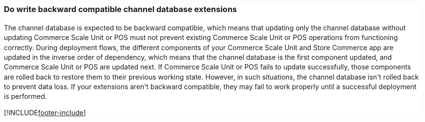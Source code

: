 ### Do write backward compatible channel database extensions

The channel database is expected to be backward compatible, which means that updating only the channel database without updating Commerce Scale Unit or POS must not prevent existing Commerce Scale Unit or POS operations from functioning correctly. During deployment flows, the different components of your Commerce Scale Unit and Store Commerce app are updated in the inverse order of dependency, which means that the channel database is the first component updated, and Commerce Scale Unit or POS are updated next. If Commerce Scale Unit or POS fails to update successfully, those components are rolled back to restore them to their previous working state. However, in such situations, the channel database isn't rolled back to prevent data loss. If your extensions aren't backward compatible, they may fail to work properly until a successful deployment is performed.


[!INCLUDE[footer-include](../../includes/footer-banner.md)]
